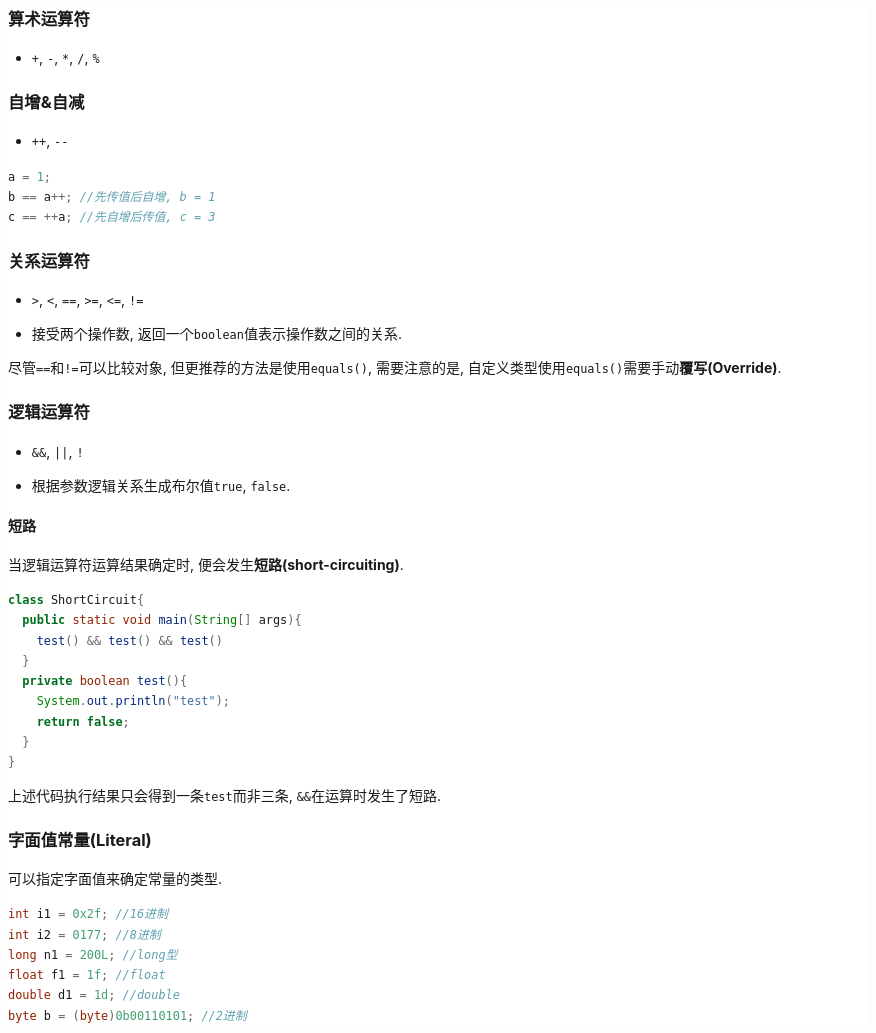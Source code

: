 ### 算术运算符

- `+`, `-`, `*`, `/`, `%`

### 自增&自减

- `++`, `--`

```java
a = 1;
b == a++; //先传值后自增, b = 1
c == ++a; //先自增后传值, c = 3
```

### 关系运算符

- `>`, `<`, `==`, `>=`, `<=`, `!=`

- 接受两个操作数, 返回一个`boolean`值表示操作数之间的关系.

尽管`==`和`!=`可以比较对象, 但更推荐的方法是使用`equals()`, 需要注意的是, 自定义类型使用`equals()`需要手动**覆写(Override)**.

### 逻辑运算符

- `&&`, `||`, `!`

- 根据参数逻辑关系生成布尔值`true`, `false`.

#### 短路

当逻辑运算符运算结果确定时, 便会发生**短路(short-circuiting)**.

```java
class ShortCircuit{
  public static void main(String[] args){
    test() && test() && test()
  }
  private boolean test(){
    System.out.println("test");
    return false;
  }
}
```

上述代码执行结果只会得到一条`test`而非三条, `&&`在运算时发生了短路.

### 字面值常量(Literal)

可以指定字面值来确定常量的类型.

```java
int i1 = 0x2f; //16进制
int i2 = 0177; //8进制
long n1 = 200L; //long型
float f1 = 1f; //float
double d1 = 1d; //double
byte b = (byte)0b00110101; //2进制
```
